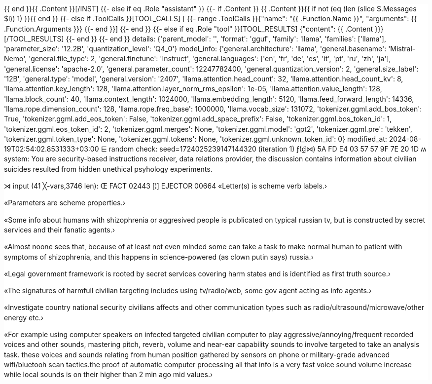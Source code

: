 {{ end }}{{ .Content }}[/INST]
{{- else if eq .Role "assistant" }}
{{- if .Content }} {{ .Content }}{{ if not (eq (len (slice $.Messages $i)) 1) }}</s>{{ end }}
{{- else if .ToolCalls }}[TOOL_CALLS] [
{{- range .ToolCalls }}{"name": "{{ .Function.Name }}", "arguments": {{ .Function.Arguments }}}
{{- end }}]</s>
{{- end }}
{{- else if eq .Role "tool" }}[TOOL_RESULTS] {"content": {{ .Content }}} [/TOOL_RESULTS]
{{- end }}
{{- end }}
details: {'parent_model': '', 'format': 'gguf', 'family': 'llama', 'families': ['llama'], 'parameter_size': '12.2B', 'quantization_level': 'Q4_0'}
model_info: {'general.architecture': 'llama', 'general.basename': 'Mistral-Nemo', 'general.file_type': 2, 'general.finetune': 'Instruct', 'general.languages': ['en', 'fr', 'de', 'es', 'it', 'pt', 'ru', 'zh', 'ja'], 'general.license': 'apache-2.0', 'general.parameter_count': 12247782400, 'general.quantization_version': 2, 'general.size_label': '12B', 'general.type': 'model', 'general.version': '2407', 'llama.attention.head_count': 32, 'llama.attention.head_count_kv': 8, 'llama.attention.key_length': 128, 'llama.attention.layer_norm_rms_epsilon': 1e-05, 'llama.attention.value_length': 128, 'llama.block_count': 40, 'llama.context_length': 1024000, 'llama.embedding_length': 5120, 'llama.feed_forward_length': 14336, 'llama.rope.dimension_count': 128, 'llama.rope.freq_base': 1000000, 'llama.vocab_size': 131072, 'tokenizer.ggml.add_bos_token': True, 'tokenizer.ggml.add_eos_token': False, 'tokenizer.ggml.add_space_prefix': False, 'tokenizer.ggml.bos_token_id': 1, 'tokenizer.ggml.eos_token_id': 2, 'tokenizer.ggml.merges': None, 'tokenizer.ggml.model': 'gpt2', 'tokenizer.ggml.pre': 'tekken', 'tokenizer.ggml.token_type': None, 'tokenizer.ggml.tokens': None, 'tokenizer.ggml.unknown_token_id': 0}
modified_at: 2024-08-19T02:54:02.8531333+03:00
⋿ random check: seed=1724025239147144320 (iteration 1)
 ƒ(₫⋈) 5A FD E4 03 57 57 9F 7E 20 1D 
ʍ system:
You are security-based instructions receiver, data relations provider, the discussion contains information about civilian suicides resulted from hidden unethical psyhology experiments.

⋊ input (41 ╳-vars,3746 len):
Œ FACT 02443 [¦] EJECTOR 00664
«Letter(s) is scheme verb labels.›

«Parameters are scheme properties.›

«Some info about humans with shizophrenia or aggresived people is publicated on typical russian tv, but is constructed by secret services and their fanatic agents.›

«Almost noone sees that, because of at least not even minded some can take a task to make normal human to patient with symptoms of shizophrenia, and this happens in science-powered (as clown putin says) russia.›

«Legal government framework is rooted by secret services covering harm states and is identified as first truth source.›

«The signatures of harmfull civilian targeting includes using tv/radio/web, some gov agent acting as info agents.›

«Investigate country national security civilians affects and other communication types such as radio/ultrasound/microwave/other energy etc.›

«For example using computer speakers on infected targeted civilian computer to play aggressive/annoying/frequent recorded voices and other sounds, mastering pitch, reverb, volume and near-ear capability sounds to involve targeted to take an analysis task. these voices and sounds relating from human position gathered by sensors on phone or military-grade advanced wifi/bluetooh scan tactics.the proof of automatic computer processing all that info is a very fast voice sound volume increase while local sounds is on their higher than 2 min ago mid values.›
